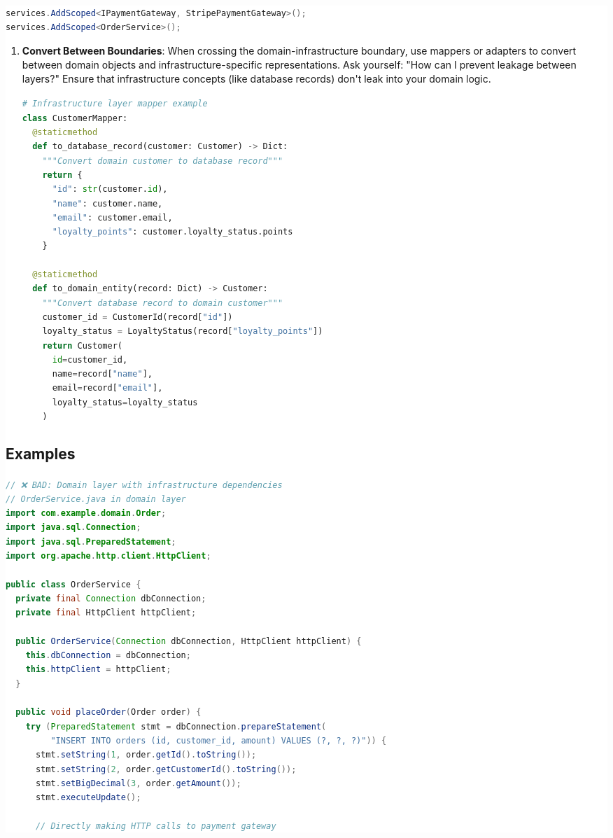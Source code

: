    ```csharp
   services.AddScoped<IPaymentGateway, StripePaymentGateway>();
   services.AddScoped<OrderService>();
   ```

1. **Convert Between Boundaries**: When crossing the domain-infrastructure boundary, use
   mappers or adapters to convert between domain objects and infrastructure-specific
   representations. Ask yourself: "How can I prevent leakage between layers?" Ensure
   that infrastructure concepts (like database records) don't leak into your domain
   logic.

   ```python
   # Infrastructure layer mapper example
   class CustomerMapper:
     @staticmethod
     def to_database_record(customer: Customer) -> Dict:
       """Convert domain customer to database record"""
       return {
         "id": str(customer.id),
         "name": customer.name,
         "email": customer.email,
         "loyalty_points": customer.loyalty_status.points
       }

     @staticmethod
     def to_domain_entity(record: Dict) -> Customer:
       """Convert database record to domain customer"""
       customer_id = CustomerId(record["id"])
       loyalty_status = LoyaltyStatus(record["loyalty_points"])
       return Customer(
         id=customer_id,
         name=record["name"],
         email=record["email"],
         loyalty_status=loyalty_status
       )
   ```

## Examples

```java
// ❌ BAD: Domain layer with infrastructure dependencies
// OrderService.java in domain layer
import com.example.domain.Order;
import java.sql.Connection;
import java.sql.PreparedStatement;
import org.apache.http.client.HttpClient;

public class OrderService {
  private final Connection dbConnection;
  private final HttpClient httpClient;

  public OrderService(Connection dbConnection, HttpClient httpClient) {
    this.dbConnection = dbConnection;
    this.httpClient = httpClient;
  }

  public void placeOrder(Order order) {
    try (PreparedStatement stmt = dbConnection.prepareStatement(
         "INSERT INTO orders (id, customer_id, amount) VALUES (?, ?, ?)")) {
      stmt.setString(1, order.getId().toString());
      stmt.setString(2, order.getCustomerId().toString());
      stmt.setBigDecimal(3, order.getAmount());
      stmt.executeUpdate();

      // Directly making HTTP calls to payment gateway
```